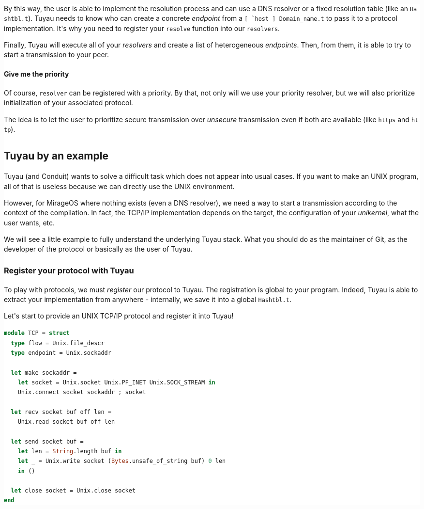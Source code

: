 By this way, the user is able to implement the resolution process and can use a
DNS resolver or a fixed resolution table (like an `Hashtbl.t`). Tuyau needs to
know who can create a concrete *endpoint* from a ``[ `host ] Domain_name.t`` to
pass it to a protocol implementation. It's why you need to register your
`resolve` function into our `resolvers`.

Finally, Tuyau will execute all of your *resolvers* and create a list of
heterogeneous *endpoints*. Then, from them, it is able to try to start a
transmission to your peer.

#### Give me the priority

Of course, `resolver` can be registered with a priority. By that, not only will
we use your priority resolver, but we will also prioritize initialization of
your associated protocol.

The idea is to let the user to prioritize secure transmission over *unsecure*
transmission even if both are available (like `https` and `http`).

## Tuyau by an example

Tuyau (and Conduit) wants to solve a difficult task which does not appear into
usual cases. If you want to make an UNIX program, all of that is useless
because we can directly use the UNIX environment.

However, for MirageOS where nothing exists (even a DNS resolver), we need a way
to start a transmission according to the context of the compilation. In fact,
the TCP/IP implementation depends on the target, the configuration of your
*unikernel*, what the user wants, etc.

We will see a little example to fully understand the underlying Tuyau stack.
What you should do as the maintainer of Git, as the developer of the protocol
or basically as the user of Tuyau.

### Register your protocol with Tuyau

To play with protocols, we must *register* our protocol to Tuyau. The
registration is global to your program. Indeed, Tuyau is able to extract your
implementation from anywhere - internally, we save it into a global
`Hashtbl.t`.

Let's start to provide an UNIX TCP/IP protocol and register it into Tuyau!

```ocaml
module TCP = struct
  type flow = Unix.file_descr
  type endpoint = Unix.sockaddr

  let make sockaddr =
    let socket = Unix.socket Unix.PF_INET Unix.SOCK_STREAM in
    Unix.connect socket sockaddr ; socket

  let recv socket buf off len =
    Unix.read socket buf off len

  let send socket buf =
    let len = String.length buf in
    let _ = Unix.write socket (Bytes.unsafe_of_string buf) 0 len
    in ()

  let close socket = Unix.close socket
end
```


[conduit]: https://github.com/mirage/ocaml-conduit.git
[cohttp]: https://github.com/mirage/ocaml-cohttp.git
[ocaml-git]: https://github.com/mirage/ocaml-git.git
[WireGuard]: https://en.wikipedia.org/wiki/WireGuard
[Noise]: http://www.noiseprotocol.org/
[extensible-variants]: https://caml.inria.fr/pub/docs/manual-ocaml/extensiblevariants.html
[mirage-flow]: https://github.com/mirage/mirage-flow
[RFC7595]: https://tools.ietf.org/html/rfc7595#section-3.8
[hmap]: https://github.com/dbuenzli/hmap
[ocaml-dns]: https://github.com/mirage/ocaml-dns
[first-class-module]: https://caml.inria.fr/pub/docs/manual-ocaml/firstclassmodules.html#s%3Afirst-class-modules